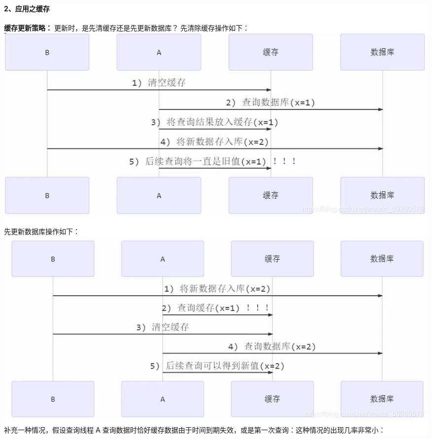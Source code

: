 #### 2、应用之缓存

**缓存更新策略：**
更新时，是先清缓存还是先更新数据库？
先清除缓存操作如下：
![在这里插入图片描述](../笔记图片/watermark,type_ZmFuZ3poZW5naGVpdGk,shadow_10,text_aHR0cHM6Ly9ibG9nLmNzZG4ubmV0L3dlaXhpbl81MDI4MDU3Ng==,size_16,color_FFFFFF,t_70-171009375824517.png)

先更新数据库操作如下：
![在这里插入图片描述](../笔记图片/watermark,type_ZmFuZ3poZW5naGVpdGk,shadow_10,text_aHR0cHM6Ly9ibG9nLmNzZG4ubmV0L3dlaXhpbl81MDI4MDU3Ng==,size_16,color_FFFFFF,t_70-171009375824618.png)
补充一种情况，假设查询线程 A 查询数据时恰好缓存数据由于时间到期失效，或是第一次查询：这种情况的出现几率非常小：